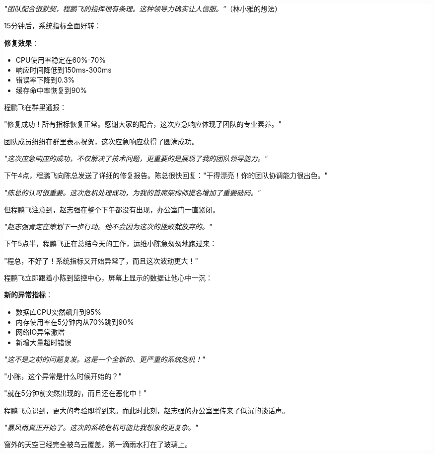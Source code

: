 *"团队配合很默契，程鹏飞的指挥很有条理。这种领导力确实让人信服。"*（林小雅的想法）

15分钟后，系统指标全面好转：

**修复效果**：
- CPU使用率稳定在60%-70%
- 响应时间降低到150ms-300ms
- 错误率下降到0.3%
- 缓存命中率恢复到90%

程鹏飞在群里通报：

"修复成功！所有指标恢复正常。感谢大家的配合，这次应急响应体现了团队的专业素养。"

团队成员纷纷在群里表示祝贺，这次应急响应获得了圆满成功。

*"这次应急响应的成功，不仅解决了技术问题，更重要的是展现了我的团队领导能力。"*

下午4点，程鹏飞向陈总发送了详细的修复报告。陈总很快回复："干得漂亮！你的团队协调能力很出色。"

*"陈总的认可很重要。这次危机处理成功，为我的首席架构师提名增加了重要砝码。"*

但程鹏飞注意到，赵志强在整个下午都没有出现，办公室门一直紧闭。

*"赵志强肯定在策划下一步行动。他不会因为这次的挫败就放弃的。"*

下午5点半，程鹏飞正在总结今天的工作，运维小陈急匆匆地跑过来：

"程总，不好了！系统指标又开始异常了，而且这次波动更大！"

程鹏飞立即跟着小陈到监控中心，屏幕上显示的数据让他心中一沉：

**新的异常指标**：
- 数据库CPU突然飙升到95%
- 内存使用率在5分钟内从70%跳到90%
- 网络IO异常激增
- 新增大量超时错误

*"这不是之前的问题复发。这是一个全新的、更严重的系统危机！"*

"小陈，这个异常是什么时候开始的？"

"就在5分钟前突然出现的，而且还在恶化中！"

程鹏飞意识到，更大的考验即将到来。而此时此刻，赵志强的办公室里传来了低沉的谈话声。

*"暴风雨真正开始了。这次的系统危机可能比我想象的更复杂。"*

窗外的天空已经完全被乌云覆盖，第一滴雨水打在了玻璃上。